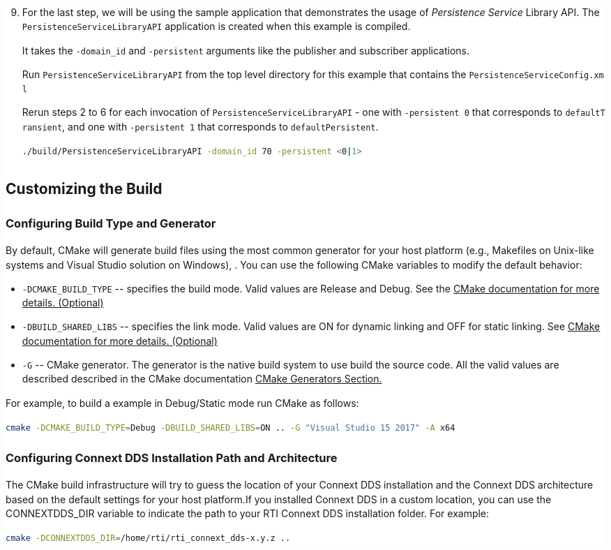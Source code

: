 9. For the last step, we will be using the sample application that demonstrates
   the usage of *Persistence Service* Library API. The `PersistenceServiceLibraryAPI`
   application is created when this example is compiled.

   It takes the `-domain_id` and `-persistent` arguments like the publisher and
   subscriber applications.

   Run `PersistenceServiceLibraryAPI` from the top level directory for this example
   that contains the `PersistenceServiceConfig.xml`

   Rerun steps 2 to 6 for each invocation of `PersistenceServiceLibraryAPI` -
   one with `-persistent 0` that corresponds to `defaultTransient`, and one with
   `-persistent 1` that corresponds to `defaultPersistent`.
   ```sh
   ./build/PersistenceServiceLibraryAPI -domain_id 70 -persistent <0|1>
   ```

## Customizing the Build

### Configuring Build Type and Generator

By default, CMake will generate build files using the most common generator for
your host platform (e.g., Makefiles on Unix-like systems and Visual Studio
solution on Windows), \. You can use the following CMake variables to modify the
default behavior:

-   `-DCMAKE_BUILD_TYPE` -- specifies the build mode. Valid values are Release
    and Debug. See the [CMake documentation for more details.
    (Optional)](https://cmake.org/cmake/help/latest/variable/CMAKE_BUILD_TYPE.html)

-   `-DBUILD_SHARED_LIBS` -- specifies the link mode. Valid values are ON for
    dynamic linking and OFF for static linking. See [CMake documentation for
    more details.
    (Optional)](https://cmake.org/cmake/help/latest/variable/BUILD_SHARED_LIBS.html)

-   `-G` -- CMake generator. The generator is the native build system to use
    build the source code. All the valid values are described described in the
    CMake documentation [CMake Generators
    Section.](https://cmake.org/cmake/help/latest/manual/cmake-generators.7.html)

For example, to build a example in Debug/Static mode run CMake as follows:

```sh
cmake -DCMAKE_BUILD_TYPE=Debug -DBUILD_SHARED_LIBS=ON .. -G "Visual Studio 15 2017" -A x64
```

### Configuring Connext DDS Installation Path and Architecture

The CMake build infrastructure will try to guess the location of your Connext
DDS installation and the Connext DDS architecture based on the default settings
for your host platform.If you installed Connext DDS in a custom location, you
can use the CONNEXTDDS_DIR variable to indicate the path to your RTI Connext DDS
installation folder. For example:

```sh
cmake -DCONNEXTDDS_DIR=/home/rti/rti_connext_dds-x.y.z ..
```
